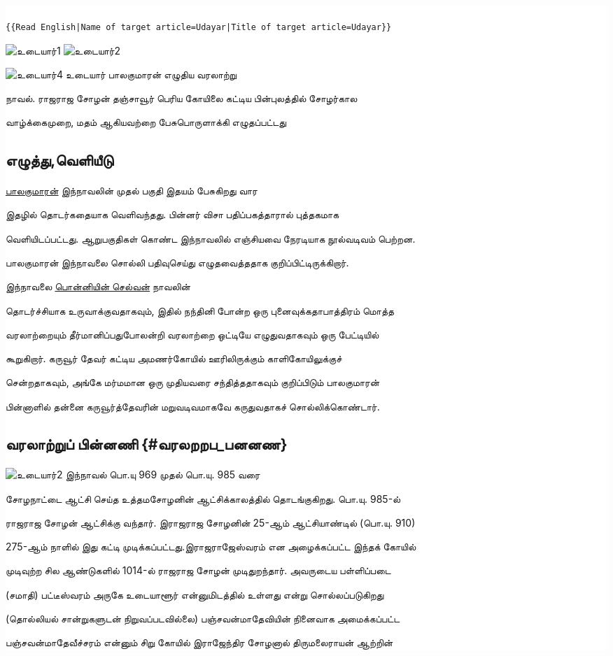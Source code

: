 ```{=mediawiki}

{{Read English|Name of target article=Udayar|Title of target article=Udayar}}

```

![உடையார்1](உடையார்1.png "உடையார்1") ![உடையார்2](உடையார்_2.png "உடையார்2")

![உடையார்4](Udaiyar-part.png "உடையார்4") உடையார் பாலகுமாரன் எழுதிய வரலாற்று

நாவல். ராஜராஜ சோழன் தஞ்சாவூர் பெரிய கோயிலை கட்டிய பின்புலத்தில் சோழர்கால

வாழ்க்கைமுறை, மதம் ஆகியவற்றை பேசுபொருளாக்கி எழுதப்பட்டது



## எழுத்து,வெளியீடு



[பாலகுமாரன்](பாலகுமாரன் "wikilink") இந்நாவலின் முதல் பகுதி இதயம் பேசுகிறது வார

இதழில் தொடர்கதையாக வெளிவந்தது. பின்னர் விசா பதிப்பகத்தாரால் புத்தகமாக

வெளியிடப்பட்டது. ஆறுபகுதிகள் கொண்ட இந்நாவலில் எஞ்சியவை நேரடியாக நூல்வடிவம் பெற்றன.

பாலகுமாரன் இந்நாவலை சொல்லி பதிவுசெய்து எழுதவைத்ததாக குறிப்பிட்டிருக்கிறார்.

இந்நாவலை [பொன்னியின் செல்வன்](பொன்னியின்_செல்வன்_(நாவல்) "wikilink") நாவலின்

தொடர்ச்சியாக உருவாக்குவதாகவும், இதில் நந்தினி போன்ற ஒரு புனைவுக்கதாபாத்திரம் மொத்த

வரலாற்றையும் தீர்மானிப்பதுபோலன்றி வரலாற்றை ஒட்டியே எழுதுவதாகவும் ஒரு பேட்டியில்

கூறுகிறார். கருவூர் தேவர் கட்டிய அமணர்கோயில் ஊரிலிருக்கும் காளிகோயிலுக்குச்

சென்றதாகவும், அங்கே மர்மமான ஒரு முதியவரை சந்தித்ததாகவும் குறிப்பிடும் பாலகுமாரன்

பின்னாளில் தன்னை கருவூர்த்தேவரின் மறுவடிவமாகவே கருதுவதாகச் சொல்லிக்கொண்டார்.



## வரலாற்றுப் பின்னணி {#வரலறறப_பனனண}



![உடையார்2](உடையார்2.jpg "உடையார்2") இந்நாவல் பொ.யு 969 முதல் பொ.யு. 985 வரை

சோழநாட்டை ஆட்சி செய்த உத்தமசோழனின் ஆட்சிக்காலத்தில் தொடங்குகிறது. பொ.யு. 985-ல்

ராஜராஜ சோழன் ஆட்சிக்கு வந்தார். இராஜராஜ சோழனின் 25-ஆம் ஆட்சியாண்டில் (பொ.யு. 910)

275-ஆம் நாளில் இது கட்டி முடிக்கப்பட்டது.இராஜராஜேஸ்வரம் என அழைக்கப்பட்ட இந்தக் கோயில்

முடிவுற்ற சில ஆண்டுகளில் 1014-ல் ராஜராஜ சோழன் முடிதுறந்தார். அவருடைய பள்ளிப்படை

(சமாதி) பட்டீஸ்வரம் அருகே உடையாளூர் என்னுமிடத்தில் உள்ளது என்று சொல்லப்படுகிறது

(தொல்லியல் சான்றுகளுடன் நிறுவப்படவில்லை) பஞ்சவன்மாதேவியின் நினைவாக அமைக்கப்பட்ட

பஞ்சவன்மாதேவீச்சரம் என்னும் சிறு கோயில் இராஜேந்திர சோழனால் திருமலைராயன் ஆற்றின்
